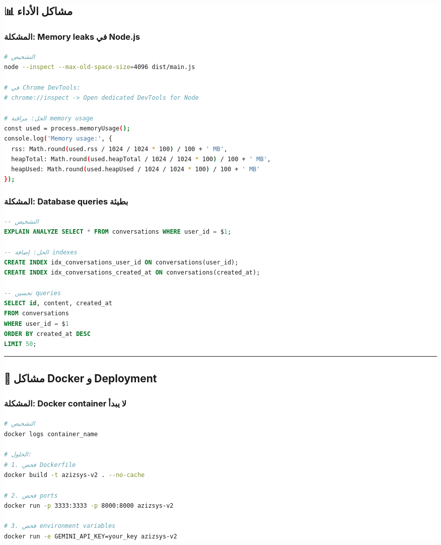 
## 📊 مشاكل الأداء

### المشكلة: Memory leaks في Node.js
```bash
# التشخيص
node --inspect --max-old-space-size=4096 dist/main.js

# في Chrome DevTools:
# chrome://inspect -> Open dedicated DevTools for Node

# الحل: مراقبة memory usage
const used = process.memoryUsage();
console.log('Memory usage:', {
  rss: Math.round(used.rss / 1024 / 1024 * 100) / 100 + ' MB',
  heapTotal: Math.round(used.heapTotal / 1024 / 1024 * 100) / 100 + ' MB',
  heapUsed: Math.round(used.heapUsed / 1024 / 1024 * 100) / 100 + ' MB'
});
```

### المشكلة: Database queries بطيئة
```sql
-- التشخيص
EXPLAIN ANALYZE SELECT * FROM conversations WHERE user_id = $1;

-- الحل: إضافة indexes
CREATE INDEX idx_conversations_user_id ON conversations(user_id);
CREATE INDEX idx_conversations_created_at ON conversations(created_at);

-- تحسين queries
SELECT id, content, created_at 
FROM conversations 
WHERE user_id = $1 
ORDER BY created_at DESC 
LIMIT 50;
```

---

## 🐳 مشاكل Docker و Deployment

### المشكلة: Docker container لا يبدأ
```bash
# التشخيص
docker logs container_name

# الحلول:
# 1. فحص Dockerfile
docker build -t azizsys-v2 . --no-cache

# 2. فحص ports
docker run -p 3333:3333 -p 8000:8000 azizsys-v2

# 3. فحص environment variables
docker run -e GEMINI_API_KEY=your_key azizsys-v2
```
